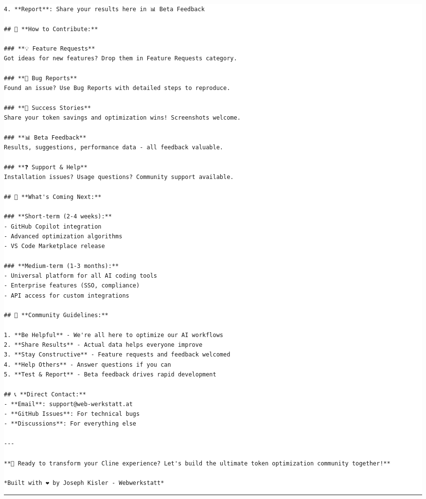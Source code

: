 ```
4. **Report**: Share your results here in 📊 Beta Feedback

## 🎯 **How to Contribute:**

### **💡 Feature Requests**
Got ideas for new features? Drop them in Feature Requests category.

### **🐛 Bug Reports** 
Found an issue? Use Bug Reports with detailed steps to reproduce.

### **🚀 Success Stories**
Share your token savings and optimization wins! Screenshots welcome.

### **📊 Beta Feedback**
Results, suggestions, performance data - all feedback valuable.

### **❓ Support & Help**
Installation issues? Usage questions? Community support available.

## 🔮 **What's Coming Next:**

### **Short-term (2-4 weeks):**
- GitHub Copilot integration
- Advanced optimization algorithms  
- VS Code Marketplace release

### **Medium-term (1-3 months):**
- Universal platform for all AI coding tools
- Enterprise features (SSO, compliance)
- API access for custom integrations

## 🎯 **Community Guidelines:**

1. **Be Helpful** - We're all here to optimize our AI workflows
2. **Share Results** - Actual data helps everyone improve
3. **Stay Constructive** - Feature requests and feedback welcomed
4. **Help Others** - Answer questions if you can
5. **Test & Report** - Beta feedback drives rapid development

## 📞 **Direct Contact:**
- **Email**: support@web-werkstatt.at
- **GitHub Issues**: For technical bugs
- **Discussions**: For everything else

---

**🚀 Ready to transform your Cline experience? Let's build the ultimate token optimization community together!**

*Built with ❤️ by Joseph Kisler - Webwerkstatt*
```

---